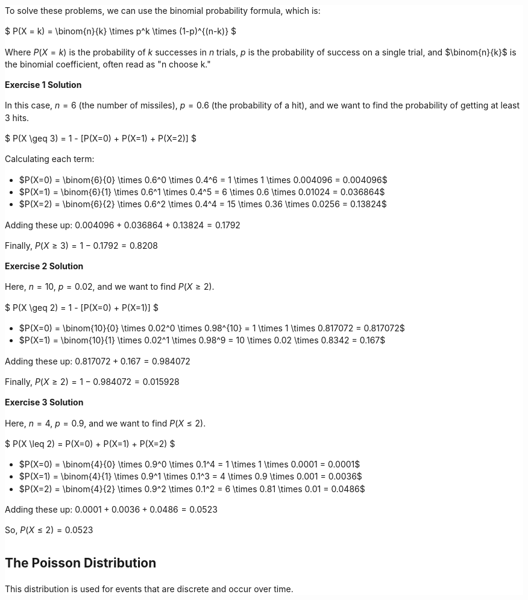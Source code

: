 
To solve these problems, we can use the binomial probability formula, which is:

$
P(X = k) = \binom{n}{k} \times p^k \times (1-p)^{(n-k)}
$

Where $P(X = k)$ is the probability of $k$ successes in $n$ trials, $p$ is the probability of success on a single trial, and $\binom{n}{k}$ is the binomial coefficient, often read as "n choose k."

**Exercise 1 Solution**

In this case, $n = 6$ (the number of missiles), $p = 0.6$ (the probability of a hit), and we want to find the probability of getting at least 3 hits.

$
P(X \geq 3) = 1 - [P(X=0) + P(X=1) + P(X=2)]
$

Calculating each term:

- $P(X=0) = \binom{6}{0} \times 0.6^0 \times 0.4^6 = 1 \times 1 \times 0.004096 = 0.004096$
- $P(X=1) = \binom{6}{1} \times 0.6^1 \times 0.4^5 = 6 \times 0.6 \times 0.01024 = 0.036864$
- $P(X=2) = \binom{6}{2} \times 0.6^2 \times 0.4^4 = 15 \times 0.36 \times 0.0256 = 0.13824$

Adding these up: $0.004096 + 0.036864 + 0.13824 = 0.1792$

Finally, $P(X \geq 3) = 1 - 0.1792 = 0.8208$

**Exercise 2 Solution**

Here, $n = 10$, $p = 0.02$, and we want to find $P(X \geq 2)$.

$
P(X \geq 2) = 1 - [P(X=0) + P(X=1)]
$

- $P(X=0) = \binom{10}{0} \times 0.02^0 \times 0.98^{10} = 1 \times 1 \times 0.817072 = 0.817072$
- $P(X=1) = \binom{10}{1} \times 0.02^1 \times 0.98^9 = 10 \times 0.02 \times 0.8342 = 0.167$

Adding these up: $0.817072 + 0.167 = 0.984072$

Finally, $P(X \geq 2) = 1 - 0.984072 = 0.015928$

**Exercise 3 Solution**

Here, $n = 4$, $p = 0.9$, and we want to find $P(X \leq 2)$.

$
P(X \leq 2) = P(X=0) + P(X=1) + P(X=2)
$

- $P(X=0) = \binom{4}{0} \times 0.9^0 \times 0.1^4 = 1 \times 1 \times 0.0001 = 0.0001$
- $P(X=1) = \binom{4}{1} \times 0.9^1 \times 0.1^3 = 4 \times 0.9 \times 0.001 = 0.0036$
- $P(X=2) = \binom{4}{2} \times 0.9^2 \times 0.1^2 = 6 \times 0.81 \times 0.01 = 0.0486$

Adding these up: $0.0001 + 0.0036 + 0.0486 = 0.0523$

So, $P(X \leq 2) = 0.0523$


## The Poisson Distribution
This distribution is used for events that are discrete and occur over time.
